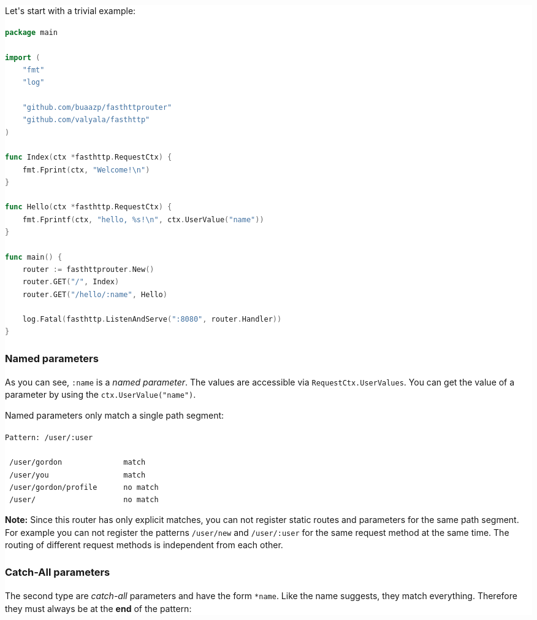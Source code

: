 Let's start with a trivial example:

```go
package main

import (
	"fmt"
	"log"

	"github.com/buaazp/fasthttprouter"
	"github.com/valyala/fasthttp"
)

func Index(ctx *fasthttp.RequestCtx) {
	fmt.Fprint(ctx, "Welcome!\n")
}

func Hello(ctx *fasthttp.RequestCtx) {
	fmt.Fprintf(ctx, "hello, %s!\n", ctx.UserValue("name"))
}

func main() {
	router := fasthttprouter.New()
	router.GET("/", Index)
	router.GET("/hello/:name", Hello)

	log.Fatal(fasthttp.ListenAndServe(":8080", router.Handler))
}
```

### Named parameters

As you can see, `:name` is a *named parameter*. The values are accessible via `RequestCtx.UserValues`. You can get the value of a parameter by using the `ctx.UserValue("name")`.

Named parameters only match a single path segment:

```
Pattern: /user/:user

 /user/gordon              match
 /user/you                 match
 /user/gordon/profile      no match
 /user/                    no match
```

**Note:** Since this router has only explicit matches, you can not register static routes and parameters for the same path segment. For example you can not register the patterns `/user/new` and `/user/:user` for the same request method at the same time. The routing of different request methods is independent from each other.

### Catch-All parameters

The second type are *catch-all* parameters and have the form `*name`.
Like the name suggests, they match everything.
Therefore they must always be at the **end** of the pattern:
